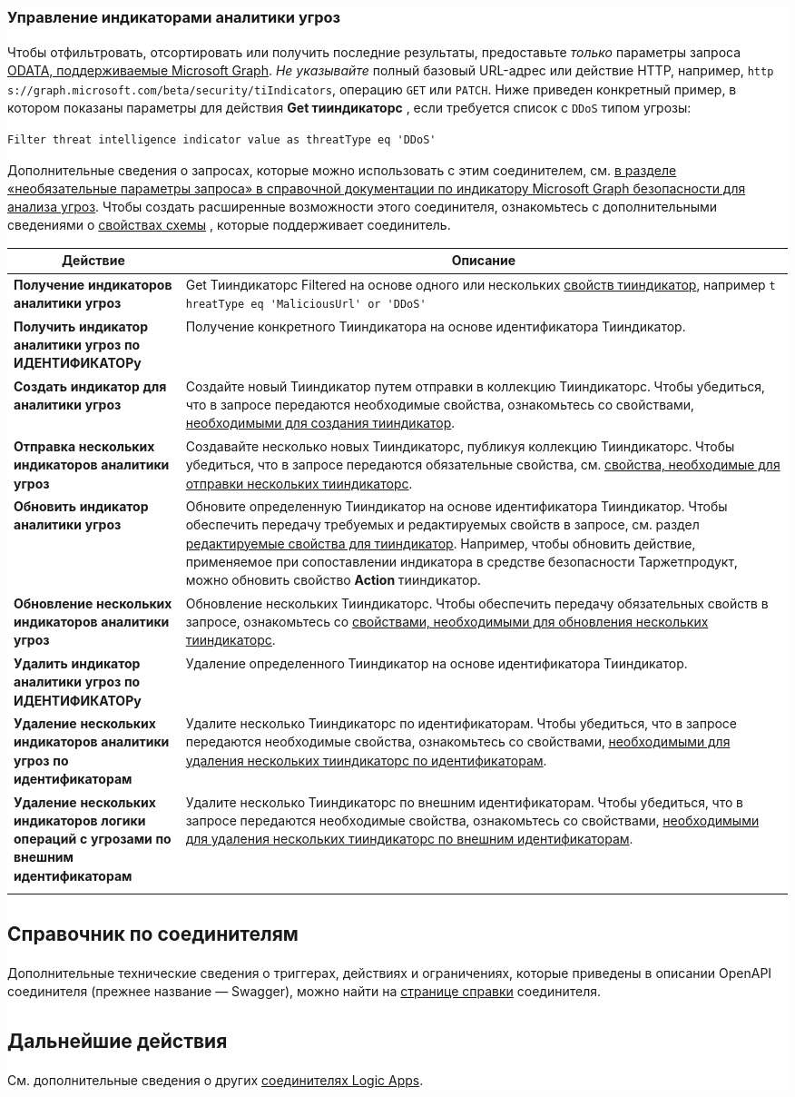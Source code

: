 ### <a name="manage-threat-intelligence-indicators"></a>Управление индикаторами аналитики угроз

Чтобы отфильтровать, отсортировать или получить последние результаты, предоставьте *только* параметры запроса [ODATA, поддерживаемые Microsoft Graph](/graph/query-parameters). *Не указывайте* полный базовый URL-адрес или действие HTTP, например, `https://graph.microsoft.com/beta/security/tiIndicators`, операцию `GET` или `PATCH`. Ниже приведен конкретный пример, в котором показаны параметры для действия **Get тииндикаторс** , если требуется список с `DDoS` типом угрозы:

`Filter threat intelligence indicator value as threatType eq 'DDoS'`

Дополнительные сведения о запросах, которые можно использовать с этим соединителем, см. [в разделе «необязательные параметры запроса» в справочной документации по индикатору Microsoft Graph безопасности для анализа угроз](/graph/api/tiindicators-list). Чтобы создать расширенные возможности этого соединителя, ознакомьтесь с дополнительными сведениями о [свойствах схемы](/graph/api/resources/tiindicator) , которые поддерживает соединитель.

| Действие | Описание |
|--------|-------------|
| **Получение индикаторов аналитики угроз** | Get Тииндикаторс Filtered на основе одного или нескольких [свойств тииндикатор](/graph/api/resources/tiindicator), например `threatType eq 'MaliciousUrl' or 'DDoS'` |
| **Получить индикатор аналитики угроз по ИДЕНТИФИКАТОРу** | Получение конкретного Тииндикатора на основе идентификатора Тииндикатор. | 
| **Создать индикатор для аналитики угроз** | Создайте новый Тииндикатор путем отправки в коллекцию Тииндикаторс. Чтобы убедиться, что в запросе передаются необходимые свойства, ознакомьтесь со свойствами, [необходимыми для создания тииндикатор](/graph/api/tiindicators-post). |
| **Отправка нескольких индикаторов аналитики угроз** | Создавайте несколько новых Тииндикаторс, публикуя коллекцию Тииндикаторс. Чтобы убедиться, что в запросе передаются обязательные свойства, см. [свойства, необходимые для отправки нескольких тииндикаторс](/graph/api/tiindicator-submittiindicators). |
| **Обновить индикатор аналитики угроз** | Обновите определенную Тииндикатор на основе идентификатора Тииндикатор. Чтобы обеспечить передачу требуемых и редактируемых свойств в запросе, см. раздел [редактируемые свойства для тииндикатор](/graph/api/tiindicator-update). Например, чтобы обновить действие, применяемое при сопоставлении индикатора в средстве безопасности Таржетпродукт, можно обновить свойство **Action** тииндикатор. |
| **Обновление нескольких индикаторов аналитики угроз** | Обновление нескольких Тииндикаторс. Чтобы обеспечить передачу обязательных свойств в запросе, ознакомьтесь со [свойствами, необходимыми для обновления нескольких тииндикаторс](/graph/api/tiindicator-updatetiindicators). |
| **Удалить индикатор аналитики угроз по ИДЕНТИФИКАТОРу** | Удаление определенного Тииндикатор на основе идентификатора Тииндикатор. |
| **Удаление нескольких индикаторов аналитики угроз по идентификаторам** | Удалите несколько Тииндикаторс по идентификаторам. Чтобы убедиться, что в запросе передаются необходимые свойства, ознакомьтесь со свойствами, [необходимыми для удаления нескольких тииндикаторс по идентификаторам](/graph/api/tiindicator-deletetiindicators). |
| **Удаление нескольких индикаторов логики операций с угрозами по внешним идентификаторам** | Удалите несколько Тииндикаторс по внешним идентификаторам. Чтобы убедиться, что в запросе передаются необходимые свойства, ознакомьтесь со свойствами, [необходимыми для удаления нескольких тииндикаторс по внешним идентификаторам](/graph/api/tiindicator-deletetiindicatorsbyexternalid). |
|||

## <a name="connector-reference"></a>Справочник по соединителям

Дополнительные технические сведения о триггерах, действиях и ограничениях, которые приведены в описании OpenAPI соединителя (прежнее название — Swagger), можно найти на [странице справки](/connectors/microsoftgraphsecurity/) соединителя.

## <a name="next-steps"></a>Дальнейшие действия

См. дополнительные сведения о других [соединителях Logic Apps](../connectors/apis-list.md).
